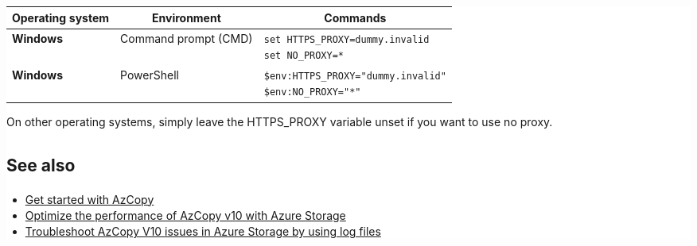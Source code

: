 | Operating system | Environment | Commands  |
|--------|-----------|----------|
| **Windows** | Command prompt (CMD) | `set HTTPS_PROXY=dummy.invalid` <br>`set NO_PROXY=*`|
| **Windows** | PowerShell | `$env:HTTPS_PROXY="dummy.invalid"` <br>`$env:NO_PROXY="*"`<br>|

On other operating systems, simply leave the HTTPS_PROXY variable unset if you want to use no proxy.

## See also

- [Get started with AzCopy](storage-use-azcopy-v10.md)
- [Optimize the performance of AzCopy v10 with Azure Storage](storage-use-azcopy-optimize.md)
- [Troubleshoot AzCopy V10 issues in Azure Storage by using log files](storage-use-azcopy-configure.md)
